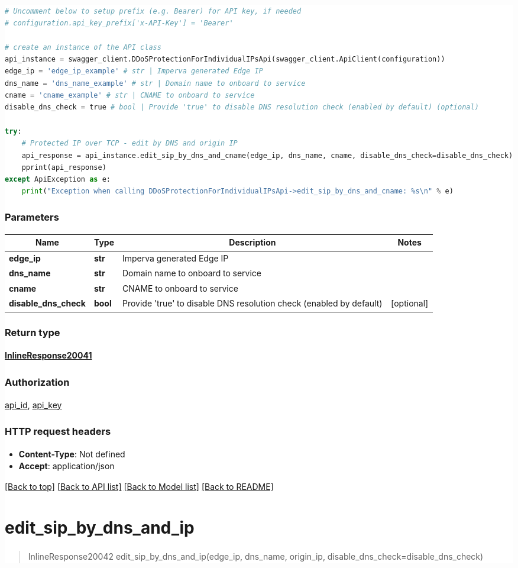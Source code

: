```python
# Uncomment below to setup prefix (e.g. Bearer) for API key, if needed
# configuration.api_key_prefix['x-API-Key'] = 'Bearer'

# create an instance of the API class
api_instance = swagger_client.DDoSProtectionForIndividualIPsApi(swagger_client.ApiClient(configuration))
edge_ip = 'edge_ip_example' # str | Imperva generated Edge IP
dns_name = 'dns_name_example' # str | Domain name to onboard to service
cname = 'cname_example' # str | CNAME to onboard to service
disable_dns_check = true # bool | Provide 'true' to disable DNS resolution check (enabled by default) (optional)

try:
    # Protected IP over TCP - edit by DNS and origin IP
    api_response = api_instance.edit_sip_by_dns_and_cname(edge_ip, dns_name, cname, disable_dns_check=disable_dns_check)
    pprint(api_response)
except ApiException as e:
    print("Exception when calling DDoSProtectionForIndividualIPsApi->edit_sip_by_dns_and_cname: %s\n" % e)
```

### Parameters

Name | Type | Description  | Notes
------------- | ------------- | ------------- | -------------
 **edge_ip** | **str**| Imperva generated Edge IP | 
 **dns_name** | **str**| Domain name to onboard to service | 
 **cname** | **str**| CNAME to onboard to service | 
 **disable_dns_check** | **bool**| Provide &#x27;true&#x27; to disable DNS resolution check (enabled by default) | [optional] 

### Return type

[**InlineResponse20041**](InlineResponse20041.md)

### Authorization

[api_id](../README.md#api_id), [api_key](../README.md#api_key)

### HTTP request headers

 - **Content-Type**: Not defined
 - **Accept**: application/json

[[Back to top]](#) [[Back to API list]](../README.md#documentation-for-api-endpoints) [[Back to Model list]](../README.md#documentation-for-models) [[Back to README]](../README.md)

# **edit_sip_by_dns_and_ip**
> InlineResponse20042 edit_sip_by_dns_and_ip(edge_ip, dns_name, origin_ip, disable_dns_check=disable_dns_check)
